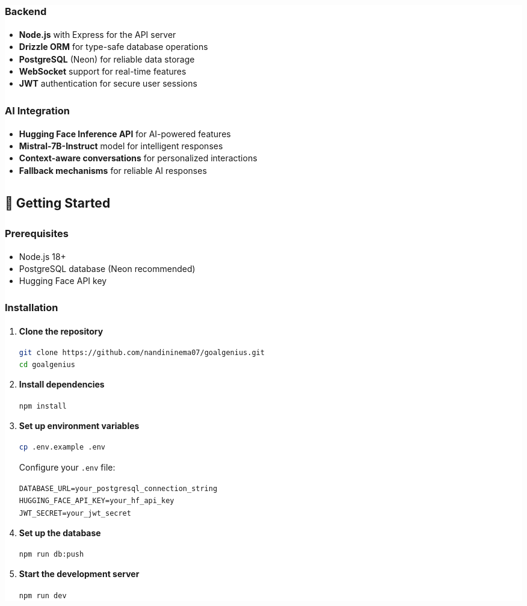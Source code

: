 ### Backend
- **Node.js** with Express for the API server
- **Drizzle ORM** for type-safe database operations
- **PostgreSQL** (Neon) for reliable data storage
- **WebSocket** support for real-time features
- **JWT** authentication for secure user sessions

### AI Integration
- **Hugging Face Inference API** for AI-powered features
- **Mistral-7B-Instruct** model for intelligent responses
- **Context-aware conversations** for personalized interactions
- **Fallback mechanisms** for reliable AI responses

## 🚀 Getting Started

### Prerequisites
- Node.js 18+ 
- PostgreSQL database (Neon recommended)
- Hugging Face API key

### Installation

1. **Clone the repository**
   ```bash
   git clone https://github.com/nandininema07/goalgenius.git
   cd goalgenius
   ```

2. **Install dependencies**
   ```bash
   npm install
   ```

3. **Set up environment variables**
   ```bash
   cp .env.example .env
   ```
   
   Configure your `.env` file:
   ```env
   DATABASE_URL=your_postgresql_connection_string
   HUGGING_FACE_API_KEY=your_hf_api_key
   JWT_SECRET=your_jwt_secret
   ```

4. **Set up the database**
   ```bash
   npm run db:push
   ```

5. **Start the development server**
   ```bash
   npm run dev
   ```
